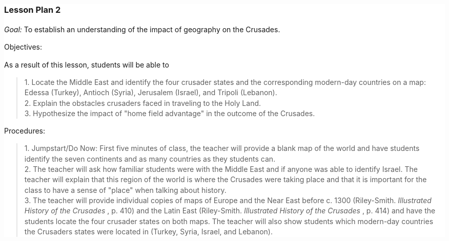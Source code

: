 <h3>
Lesson Plan 2
</h3>
<p>
<i>
Goal:
</i>
To establish an understanding of the impact of geography on the Crusades.
</p>
<p>
<i>
</i>
</p>
<p>
Objectives:
</p>
<p>
As a result of this lesson, students will be able to
</p>
<blockquote>
<dl>
<dt>
1. Locate the Middle East and identify the four crusader states and the corresponding modern-day countries on a map: Edessa (Turkey), Antioch (Syria), Jerusalem (Israel), and Tripoli (Lebanon).
<dt>
2. Explain the obstacles crusaders faced in traveling to the Holy Land.
<dt>
3. Hypothesize the impact of "home field advantage" in the outcome of the Crusades.
</dt>
</dt>
</dt>
</dl>
</blockquote>
<p>
Procedures:
</p>
<blockquote>
<dl>
<dt>
1. Jumpstart/Do Now: First five minutes of class, the teacher will provide a blank map of the world and have students identify the seven continents and as many countries as they students can.
<dt>
2. The teacher will ask how familiar students were with the Middle East and if anyone was able to identify Israel. The teacher will explain that this region of the world is where the Crusades were taking place and that it is important for the class to have a sense of "place" when talking about history.
<dt>
3. The teacher will provide individual copies of maps of Europe and the Near East before c. 1300 (Riley-Smith.
<i>
Illustrated History of the Crusades
</i>
, p. 410) and the Latin East (Riley-Smith.
<i>
Illustrated History of the Crusades
</i>
, p. 414) and have the students locate the four crusader states on both maps. The teacher will also show students which modern-day countries the Crusaders states were located in (Turkey, Syria, Israel, and Lebanon).
<dt>